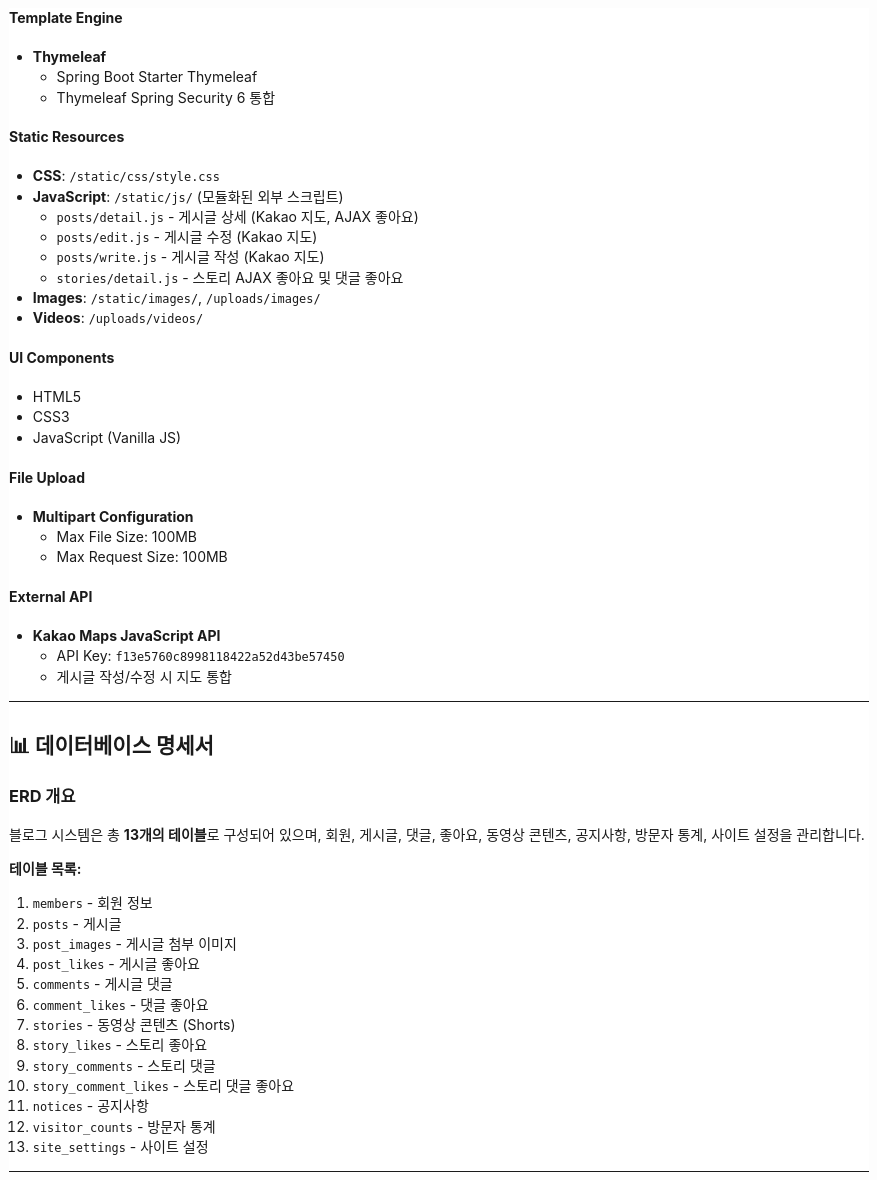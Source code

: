 #### Template Engine
- **Thymeleaf**
  - Spring Boot Starter Thymeleaf
  - Thymeleaf Spring Security 6 통합

#### Static Resources
- **CSS**: `/static/css/style.css`
- **JavaScript**: `/static/js/` (모듈화된 외부 스크립트)
  - `posts/detail.js` - 게시글 상세 (Kakao 지도, AJAX 좋아요)
  - `posts/edit.js` - 게시글 수정 (Kakao 지도)
  - `posts/write.js` - 게시글 작성 (Kakao 지도)
  - `stories/detail.js` - 스토리 AJAX 좋아요 및 댓글 좋아요
- **Images**: `/static/images/`, `/uploads/images/`
- **Videos**: `/uploads/videos/`

#### UI Components
- HTML5
- CSS3
- JavaScript (Vanilla JS)

#### File Upload
- **Multipart Configuration**
  - Max File Size: 100MB
  - Max Request Size: 100MB

#### External API
- **Kakao Maps JavaScript API**
  - API Key: `f13e5760c8998118422a52d43be57450`
  - 게시글 작성/수정 시 지도 통합

---

## 📊 데이터베이스 명세서

### ERD 개요

블로그 시스템은 총 **13개의 테이블**로 구성되어 있으며, 회원, 게시글, 댓글, 좋아요, 동영상 콘텐츠, 공지사항, 방문자 통계, 사이트 설정을 관리합니다.

**테이블 목록:**
1. `members` - 회원 정보
2. `posts` - 게시글
3. `post_images` - 게시글 첨부 이미지
4. `post_likes` - 게시글 좋아요
5. `comments` - 게시글 댓글
6. `comment_likes` - 댓글 좋아요
7. `stories` - 동영상 콘텐츠 (Shorts)
8. `story_likes` - 스토리 좋아요
9. `story_comments` - 스토리 댓글
10. `story_comment_likes` - 스토리 댓글 좋아요
11. `notices` - 공지사항
12. `visitor_counts` - 방문자 통계
13. `site_settings` - 사이트 설정

---